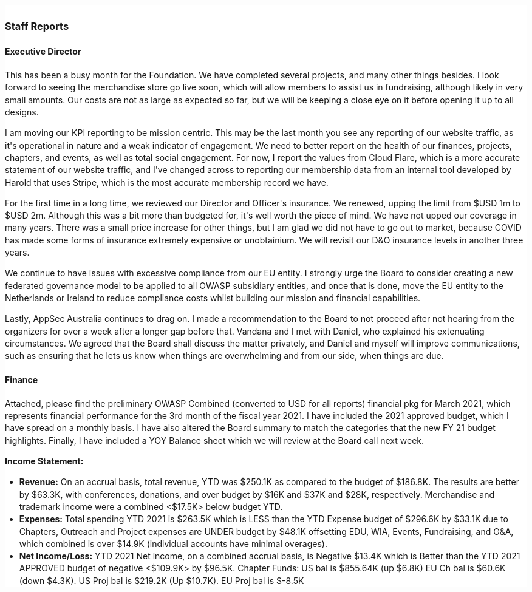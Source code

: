 ***

### Staff Reports

#### Executive Director

This has been a busy month for the Foundation. We have completed several projects, and many other things besides. I look forward to seeing the merchandise store go live soon, which will allow members to assist us in fundraising, although likely in very small amounts. Our costs are not as large as expected so far, but we will be keeping a close eye on it before opening it up to all designs.

I am moving our KPI reporting to be mission centric. This may be the last month you see any reporting of our website traffic, as it's operational in nature and a weak indicator of engagement. We need to better report on the health of our finances, projects, chapters, and events, as well as total social engagement.  For now, I report the values from Cloud Flare, which is a more accurate statement of our website traffic, and I've changed across to reporting our membership data from an internal tool developed by Harold that uses Stripe, which is the most accurate membership record we have.

For the first time in a long time, we reviewed our Director and Officer's insurance. We renewed, upping the limit from \$USD 1m to \$USD 2m. Although this was a bit more than budgeted for, it's well worth the piece of mind. We have not upped our coverage in many years. There was a small price increase for other things, but I am glad we did not have to go out to market, because COVID has made some forms of insurance extremely expensive or unobtainium. We will revisit our D&O insurance levels in another three years.

We continue to have issues with excessive compliance from our EU entity. I strongly urge the Board to consider creating a new federated governance model to be applied to all OWASP subsidiary entities, and once that is done, move the EU entity to the Netherlands or Ireland to reduce compliance costs whilst building our mission and financial capabilities.

Lastly, AppSec Australia continues to drag on. I made a recommendation to the Board to not proceed after not hearing from the organizers for over a week after a longer gap before that. Vandana and I met with Daniel, who explained his extenuating circumstances. We agreed that the Board shall discuss the matter privately, and Daniel and myself will improve communications, such as ensuring that he lets us know when things are overwhelming and from our side, when things are due.

#### Finance

Attached, please find the preliminary OWASP Combined (converted to USD for all reports) financial pkg for March 2021, which represents financial performance for the 3rd month of the fiscal year 2021. I have included the 2021 approved budget, which I have spread on a monthly basis. I have also altered the Board summary to match the categories that the new FY 21 budget highlights. Finally, I have included a YOY Balance sheet which we will review at the Board call next week.

**Income Statement:**

- **Revenue:** On an accrual basis, total revenue, YTD was \$250.1K as compared to the budget of \$186.8K. The results are better by \$63.3K, with conferences, donations, and over budget by \$16K and \$37K and \$28K, respectively. Merchandise and trademark income were a combined <$17.5K> below budget YTD.
- **Expenses:** Total spending YTD 2021 is \$263.5K which is LESS than the YTD Expense budget of \$296.6K by \$33.1K due to Chapters, Outreach and Project expenses are UNDER budget by \$48.1K offsetting EDU, WIA, Events, Fundraising, and G&A, which combined is over \$14.9K (individual accounts have minimal overages).
- **Net Income/Loss:** YTD 2021 Net income, on a combined accrual basis, is Negative \$13.4K which is Better than the YTD 2021 APPROVED budget of negative <$109.9K> by \$96.5K.
Chapter Funds: US bal is \$855.64K (up \$6.8K) EU Ch bal is \$60.6K (down \$4.3K). US Proj bal is \$219.2K (Up \$10.7K). EU Proj bal is \$-8.5K
